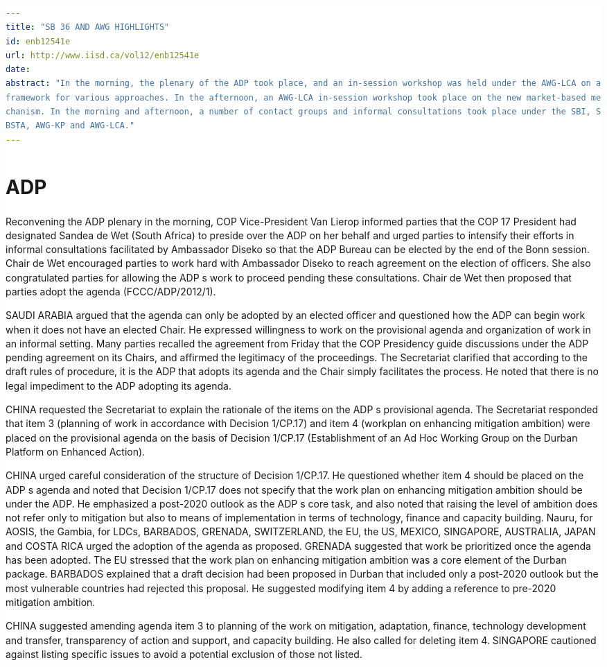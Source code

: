 ```yaml
---
title: "SB 36 AND AWG HIGHLIGHTS"
id: enb12541e
url: http://www.iisd.ca/vol12/enb12541e
date: 
abstract: "In the morning, the plenary of the ADP took place, and an in-session workshop was held under the AWG-LCA on a framework for various approaches. In the afternoon, an AWG-LCA in-session workshop took place on the new market-based mechanism. In the morning and afternoon, a number of contact groups and informal consultations took place under the SBI, SBSTA, AWG-KP and AWG-LCA."
---
```


# ADP

Reconvening the ADP plenary in the morning, COP Vice-President Van Lierop informed parties that the COP 17 President had designated Sandea de Wet (South Africa) to preside over the ADP on her behalf and urged parties to intensify their efforts in informal consultations facilitated by Ambassador Diseko so that the ADP Bureau can be elected by the end of the Bonn session. Chair de Wet encouraged parties to work hard with Ambassador Diseko to reach agreement on the election of officers. She also congratulated parties for allowing the ADP s work to proceed pending these consultations. Chair de Wet then proposed that parties adopt the agenda (FCCC/ADP/2012/1).

SAUDI ARABIA argued that the agenda can only be adopted by an elected officer and questioned how the ADP can begin work when it does not have an elected Chair. He expressed willingness to work on the provisional agenda and organization of work in an informal setting. Many parties recalled the agreement from Friday that the COP Presidency guide discussions under the ADP pending agreement on its Chairs, and affirmed the legitimacy of the proceedings. The Secretariat clarified that according to the draft rules of procedure, it is the ADP that adopts its agenda and the Chair simply facilitates the process. He noted that there is no legal impediment to the ADP adopting its agenda.

CHINA requested the Secretariat to explain the rationale of the items on the ADP s provisional agenda. The Secretariat responded that item 3 (planning of work in accordance with Decision 1/CP.17) and item 4 (workplan on enhancing mitigation ambition) were placed on the provisional agenda on the basis of Decision 1/CP.17 (Establishment of an Ad Hoc Working Group on the Durban Platform on Enhanced Action).

CHINA urged careful consideration of the structure of Decision 1/CP.17. He questioned whether item 4 should be placed on the ADP s agenda and noted that Decision 1/CP.17 does not specify that the work plan on enhancing mitigation ambition should be under the ADP. He emphasized a post-2020 outlook as the ADP s core task, and also noted that raising the level of ambition does not refer only to mitigation but also to means of implementation in terms of technology, finance and capacity building. Nauru, for AOSIS, the Gambia, for LDCs, BARBADOS, GRENADA, SWITZERLAND, the EU, the US, MEXICO, SINGAPORE, AUSTRALIA, JAPAN and COSTA RICA urged the adoption of the agenda as proposed. GRENADA suggested that work be prioritized once the agenda has been adopted. The EU stressed that the work plan on enhancing mitigation ambition was a core element of the Durban package. BARBADOS explained that a draft decision had been proposed in Durban that included only a post-2020 outlook but the most vulnerable countries had rejected this proposal. He suggested modifying item 4 by adding a reference to pre-2020 mitigation ambition.

CHINA suggested amending agenda item 3 to planning of the work on mitigation, adaptation, finance, technology development and transfer, transparency of action and support, and capacity building. He also called for deleting item 4. SINGAPORE cautioned against listing specific issues to avoid a potential exclusion of those not listed.
